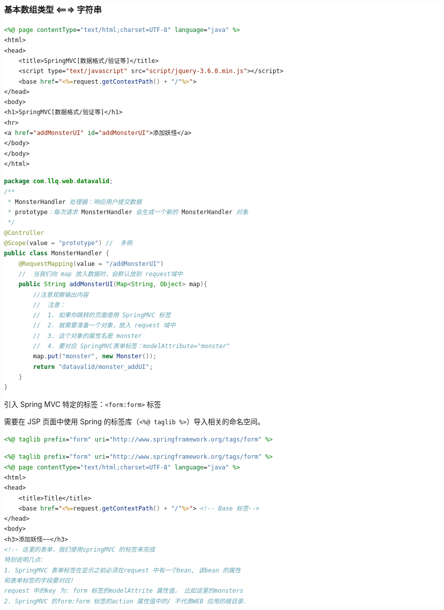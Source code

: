 ### 基本数组类型 <===> 字符串

```jsp
<%@ page contentType="text/html;charset=UTF-8" language="java" %>
<html>
<head>
    <title>SpringMVC[数据格式/验证等]</title>
    <script type="text/javascript" src="script/jquery-3.6.0.min.js"></script>
    <base href="<%=request.getContextPath() + "/"%>">
</head>
<body>
<h1>SpringMVC[数据格式/验证等]</h1>
<hr>
<a href="addMonsterUI" id="addMonsterUI">添加妖怪</a>
</body>
</body>
</html>
```

```java
package com.llq.web.datavalid;
/**
 * MonsterHandler 处理器：响应用户提交数据
 * prototype：每次请求 MonsterHandler 会生成一个新的 MonsterHandler 对象
 */
@Controller
@Scope(value = "prototype") //  多例
public class MonsterHandler {
    @RequestMapping(value = "/addMonsterUI")
    //  当我们向 map 放入数据时，会默认放到 request域中
    public String addMonsterUI(Map<String, Object> map){
        //注意观察输出内容
        //  注意：
        //  1. 如果你跳转的页面使用 SpringMVC 标签
        //  2. 就需要准备一个对象，放入 request 域中
        //  3. 这个对象的属性名是 monster
        //  4. 要对应 SpringMVC表单标签：modelAttribute="monster"
        map.put("monster", new Monster());
        return "datavalid/monster_addUI";
    }
}
```

引入 Spring MVC 特定的标签：`<form:form>` 标签

需要在 JSP 页面中使用 Spring 的标签库（`<%@ taglib %>`）导入相关的命名空间。

```jsp
<%@ taglib prefix="form" uri="http://www.springframework.org/tags/form" %>
```

```jsp
<%@ taglib prefix="form" uri="http://www.springframework.org/tags/form" %>
<%@ page contentType="text/html;charset=UTF-8" language="java" %>
<html>
<head>
    <title>Title</title>
    <base href="<%=request.getContextPath() + "/"%>"> <!-- Base 标签-->
</head>
<body>
<h3>添加妖怪~~</h3>
<!-- 这里的表单，我们使用springMVC 的标签来完成
特别说明几点:
1. SpringMVC 表单标签在显示之前必须在request 中有一个bean, 该bean 的属性
和表单标签的字段要对应!
request 中的key 为: form 标签的modelAttrite 属性值， 比如这里的monsters
2. SpringMVC 的form:form 标签的action 属性值中的/ 不代表WEB 应用的根目录.
```